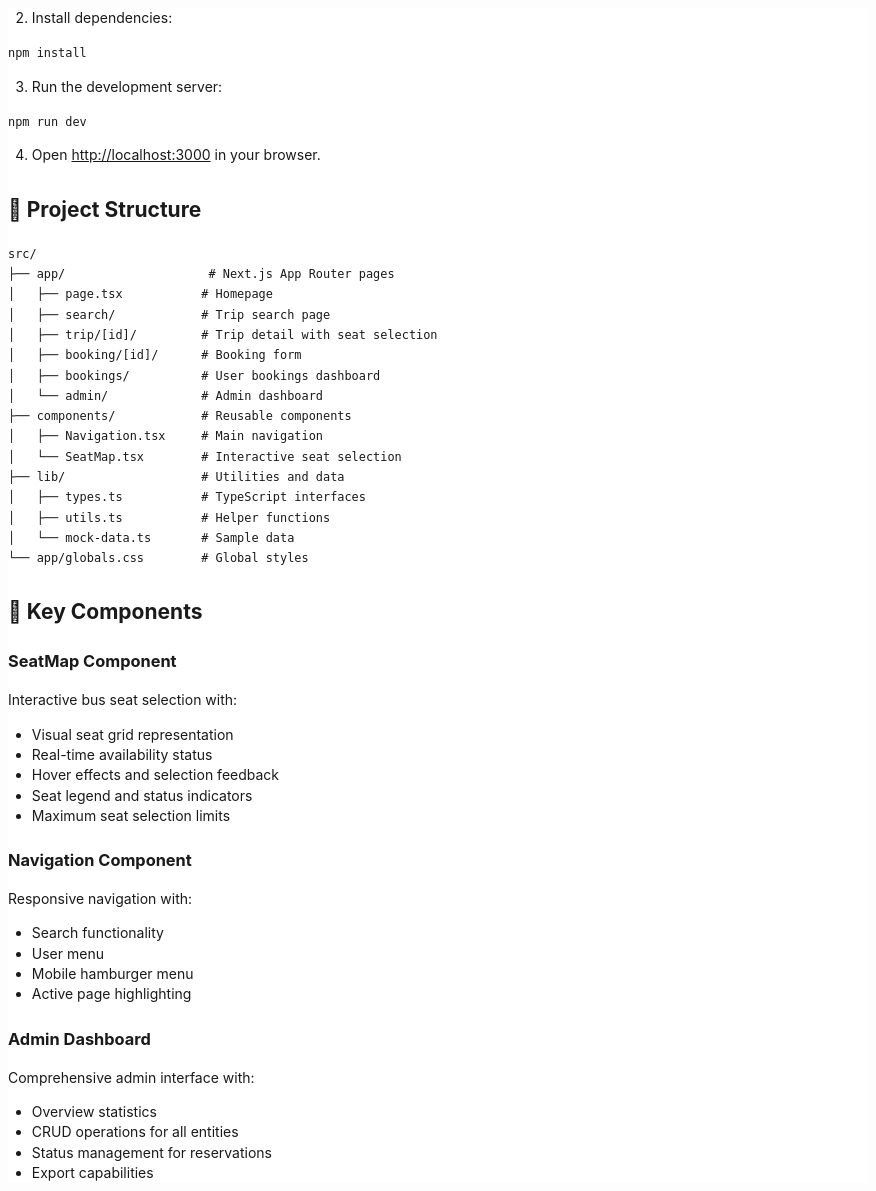 2. Install dependencies:
```bash
npm install
```

3. Run the development server:
```bash
npm run dev
```

4. Open [http://localhost:3000](http://localhost:3000) in your browser.

## 📁 Project Structure

```
src/
├── app/                    # Next.js App Router pages
│   ├── page.tsx           # Homepage
│   ├── search/            # Trip search page
│   ├── trip/[id]/         # Trip detail with seat selection
│   ├── booking/[id]/      # Booking form
│   ├── bookings/          # User bookings dashboard
│   └── admin/             # Admin dashboard
├── components/            # Reusable components
│   ├── Navigation.tsx     # Main navigation
│   └── SeatMap.tsx        # Interactive seat selection
├── lib/                   # Utilities and data
│   ├── types.ts           # TypeScript interfaces
│   ├── utils.ts           # Helper functions
│   └── mock-data.ts       # Sample data
└── app/globals.css        # Global styles
```

## 🎯 Key Components

### SeatMap Component
Interactive bus seat selection with:
- Visual seat grid representation
- Real-time availability status
- Hover effects and selection feedback
- Seat legend and status indicators
- Maximum seat selection limits

### Navigation Component
Responsive navigation with:
- Search functionality
- User menu
- Mobile hamburger menu
- Active page highlighting

### Admin Dashboard
Comprehensive admin interface with:
- Overview statistics
- CRUD operations for all entities
- Status management for reservations
- Export capabilities
